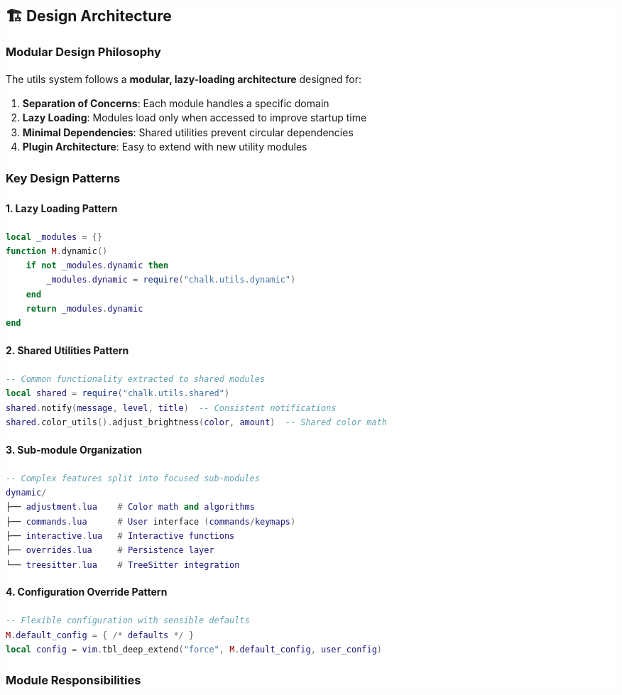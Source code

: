 ## 🏗️ Design Architecture

### Modular Design Philosophy

The utils system follows a **modular, lazy-loading architecture** designed for:

1. **Separation of Concerns**: Each module handles a specific domain
2. **Lazy Loading**: Modules load only when accessed to improve startup time
3. **Minimal Dependencies**: Shared utilities prevent circular dependencies
4. **Plugin Architecture**: Easy to extend with new utility modules

### Key Design Patterns

#### 1. Lazy Loading Pattern
```lua
local _modules = {}
function M.dynamic()
    if not _modules.dynamic then
        _modules.dynamic = require("chalk.utils.dynamic")
    end
    return _modules.dynamic
end
```

#### 2. Shared Utilities Pattern
```lua
-- Common functionality extracted to shared modules
local shared = require("chalk.utils.shared")
shared.notify(message, level, title)  -- Consistent notifications
shared.color_utils().adjust_brightness(color, amount)  -- Shared color math
```

#### 3. Sub-module Organization
```lua
-- Complex features split into focused sub-modules
dynamic/
├── adjustment.lua    # Color math and algorithms
├── commands.lua      # User interface (commands/keymaps)
├── interactive.lua   # Interactive functions
├── overrides.lua     # Persistence layer
└── treesitter.lua    # TreeSitter integration
```

#### 4. Configuration Override Pattern
```lua
-- Flexible configuration with sensible defaults
M.default_config = { /* defaults */ }
local config = vim.tbl_deep_extend("force", M.default_config, user_config)
```

### Module Responsibilities
